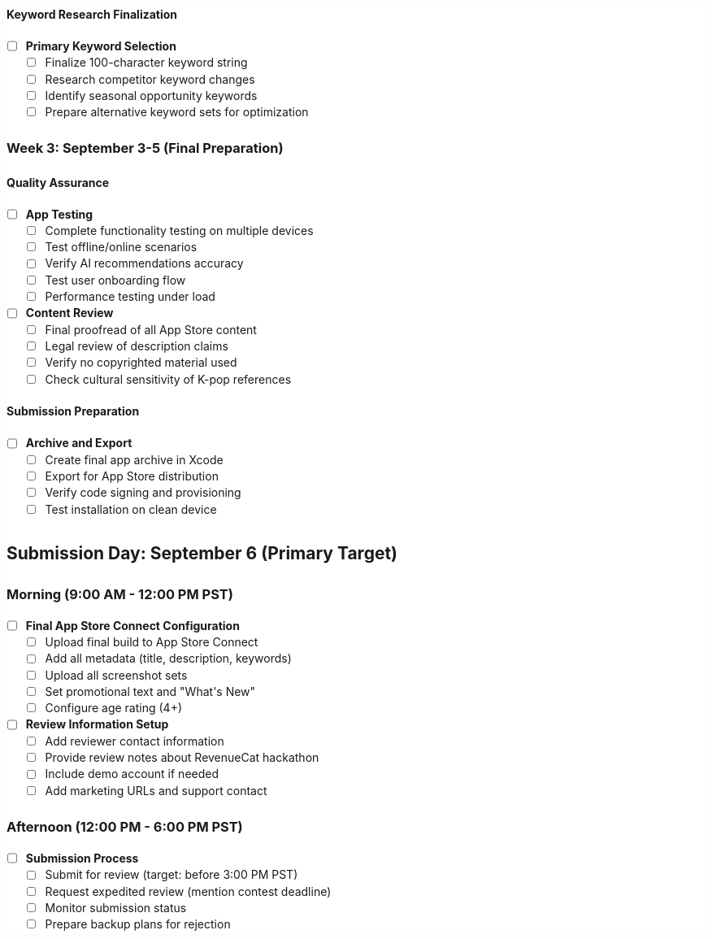 #### Keyword Research Finalization
- [ ] **Primary Keyword Selection**
  - [ ] Finalize 100-character keyword string
  - [ ] Research competitor keyword changes
  - [ ] Identify seasonal opportunity keywords
  - [ ] Prepare alternative keyword sets for optimization

### Week 3: September 3-5 (Final Preparation)
#### Quality Assurance
- [ ] **App Testing**
  - [ ] Complete functionality testing on multiple devices
  - [ ] Test offline/online scenarios
  - [ ] Verify AI recommendations accuracy
  - [ ] Test user onboarding flow
  - [ ] Performance testing under load

- [ ] **Content Review**
  - [ ] Final proofread of all App Store content
  - [ ] Legal review of description claims
  - [ ] Verify no copyrighted material used
  - [ ] Check cultural sensitivity of K-pop references

#### Submission Preparation  
- [ ] **Archive and Export**
  - [ ] Create final app archive in Xcode
  - [ ] Export for App Store distribution
  - [ ] Verify code signing and provisioning
  - [ ] Test installation on clean device

## Submission Day: September 6 (Primary Target)

### Morning (9:00 AM - 12:00 PM PST)
- [ ] **Final App Store Connect Configuration**
  - [ ] Upload final build to App Store Connect
  - [ ] Add all metadata (title, description, keywords)
  - [ ] Upload all screenshot sets
  - [ ] Set promotional text and "What's New"
  - [ ] Configure age rating (4+)

- [ ] **Review Information Setup**
  - [ ] Add reviewer contact information
  - [ ] Provide review notes about RevenueCat hackathon
  - [ ] Include demo account if needed
  - [ ] Add marketing URLs and support contact

### Afternoon (12:00 PM - 6:00 PM PST)
- [ ] **Submission Process**
  - [ ] Submit for review (target: before 3:00 PM PST)
  - [ ] Request expedited review (mention contest deadline)
  - [ ] Monitor submission status
  - [ ] Prepare backup plans for rejection
